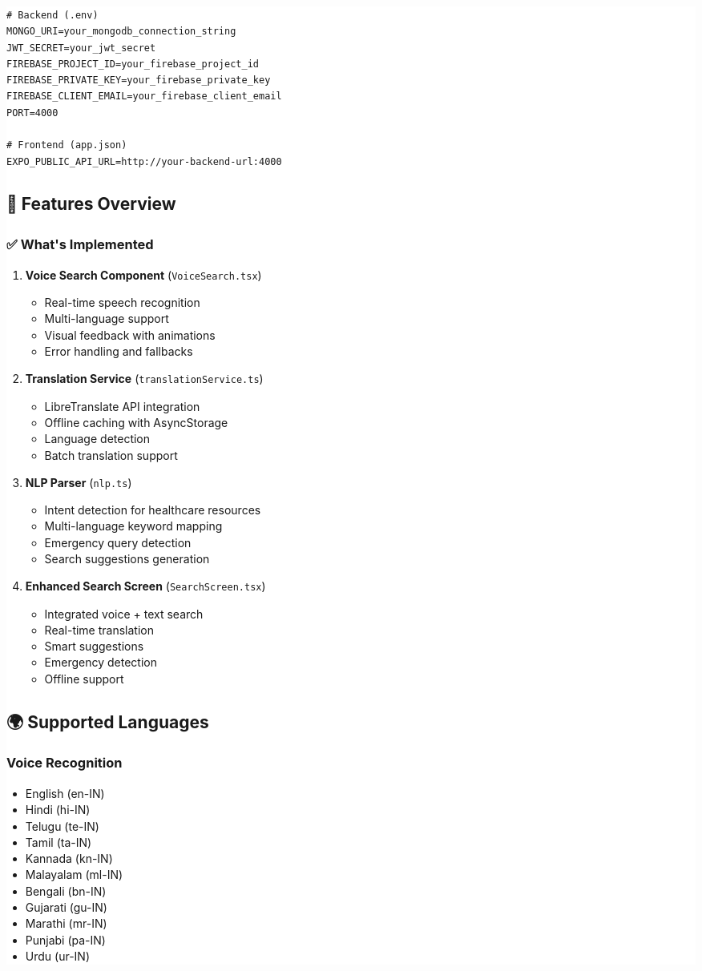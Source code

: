 ```env
# Backend (.env)
MONGO_URI=your_mongodb_connection_string
JWT_SECRET=your_jwt_secret
FIREBASE_PROJECT_ID=your_firebase_project_id
FIREBASE_PRIVATE_KEY=your_firebase_private_key
FIREBASE_CLIENT_EMAIL=your_firebase_client_email
PORT=4000

# Frontend (app.json)
EXPO_PUBLIC_API_URL=http://your-backend-url:4000
```

## 🎯 Features Overview

### ✅ What's Implemented

1. **Voice Search Component** (`VoiceSearch.tsx`)
   - Real-time speech recognition
   - Multi-language support
   - Visual feedback with animations
   - Error handling and fallbacks

2. **Translation Service** (`translationService.ts`)
   - LibreTranslate API integration
   - Offline caching with AsyncStorage
   - Language detection
   - Batch translation support

3. **NLP Parser** (`nlp.ts`)
   - Intent detection for healthcare resources
   - Multi-language keyword mapping
   - Emergency query detection
   - Search suggestions generation

4. **Enhanced Search Screen** (`SearchScreen.tsx`)
   - Integrated voice + text search
   - Real-time translation
   - Smart suggestions
   - Emergency detection
   - Offline support

## 🌍 Supported Languages

### Voice Recognition
- English (en-IN)
- Hindi (hi-IN)
- Telugu (te-IN)
- Tamil (ta-IN)
- Kannada (kn-IN)
- Malayalam (ml-IN)
- Bengali (bn-IN)
- Gujarati (gu-IN)
- Marathi (mr-IN)
- Punjabi (pa-IN)
- Urdu (ur-IN)
